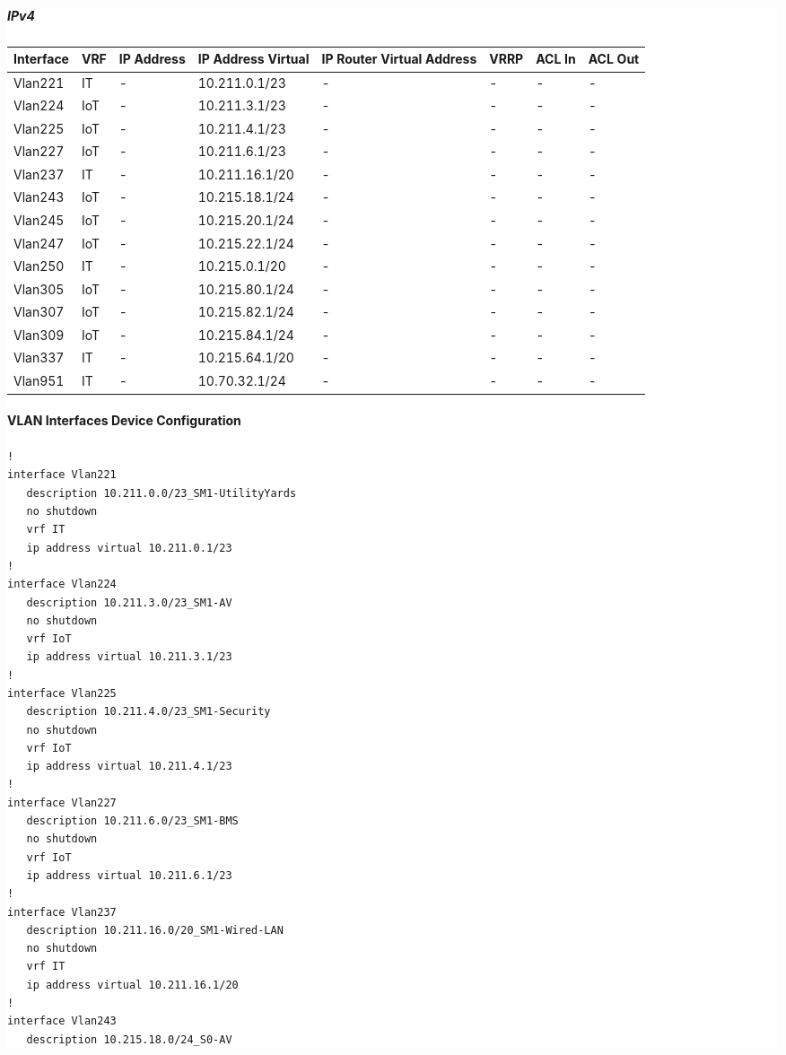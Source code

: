 ##### IPv4

| Interface | VRF | IP Address | IP Address Virtual | IP Router Virtual Address | VRRP | ACL In | ACL Out |
| --------- | --- | ---------- | ------------------ | ------------------------- | ---- | ------ | ------- |
| Vlan221 |  IT  |  -  |  10.211.0.1/23  |  -  |  -  |  -  |  -  |
| Vlan224 |  IoT  |  -  |  10.211.3.1/23  |  -  |  -  |  -  |  -  |
| Vlan225 |  IoT  |  -  |  10.211.4.1/23  |  -  |  -  |  -  |  -  |
| Vlan227 |  IoT  |  -  |  10.211.6.1/23  |  -  |  -  |  -  |  -  |
| Vlan237 |  IT  |  -  |  10.211.16.1/20  |  -  |  -  |  -  |  -  |
| Vlan243 |  IoT  |  -  |  10.215.18.1/24  |  -  |  -  |  -  |  -  |
| Vlan245 |  IoT  |  -  |  10.215.20.1/24  |  -  |  -  |  -  |  -  |
| Vlan247 |  IoT  |  -  |  10.215.22.1/24  |  -  |  -  |  -  |  -  |
| Vlan250 |  IT  |  -  |  10.215.0.1/20  |  -  |  -  |  -  |  -  |
| Vlan305 |  IoT  |  -  |  10.215.80.1/24  |  -  |  -  |  -  |  -  |
| Vlan307 |  IoT  |  -  |  10.215.82.1/24  |  -  |  -  |  -  |  -  |
| Vlan309 |  IoT  |  -  |  10.215.84.1/24  |  -  |  -  |  -  |  -  |
| Vlan337 |  IT  |  -  |  10.215.64.1/20  |  -  |  -  |  -  |  -  |
| Vlan951 |  IT  |  -  |  10.70.32.1/24  |  -  |  -  |  -  |  -  |

#### VLAN Interfaces Device Configuration

```eos
!
interface Vlan221
   description 10.211.0.0/23_SM1-UtilityYards
   no shutdown
   vrf IT
   ip address virtual 10.211.0.1/23
!
interface Vlan224
   description 10.211.3.0/23_SM1-AV
   no shutdown
   vrf IoT
   ip address virtual 10.211.3.1/23
!
interface Vlan225
   description 10.211.4.0/23_SM1-Security
   no shutdown
   vrf IoT
   ip address virtual 10.211.4.1/23
!
interface Vlan227
   description 10.211.6.0/23_SM1-BMS
   no shutdown
   vrf IoT
   ip address virtual 10.211.6.1/23
!
interface Vlan237
   description 10.211.16.0/20_SM1-Wired-LAN
   no shutdown
   vrf IT
   ip address virtual 10.211.16.1/20
!
interface Vlan243
   description 10.215.18.0/24_S0-AV
```